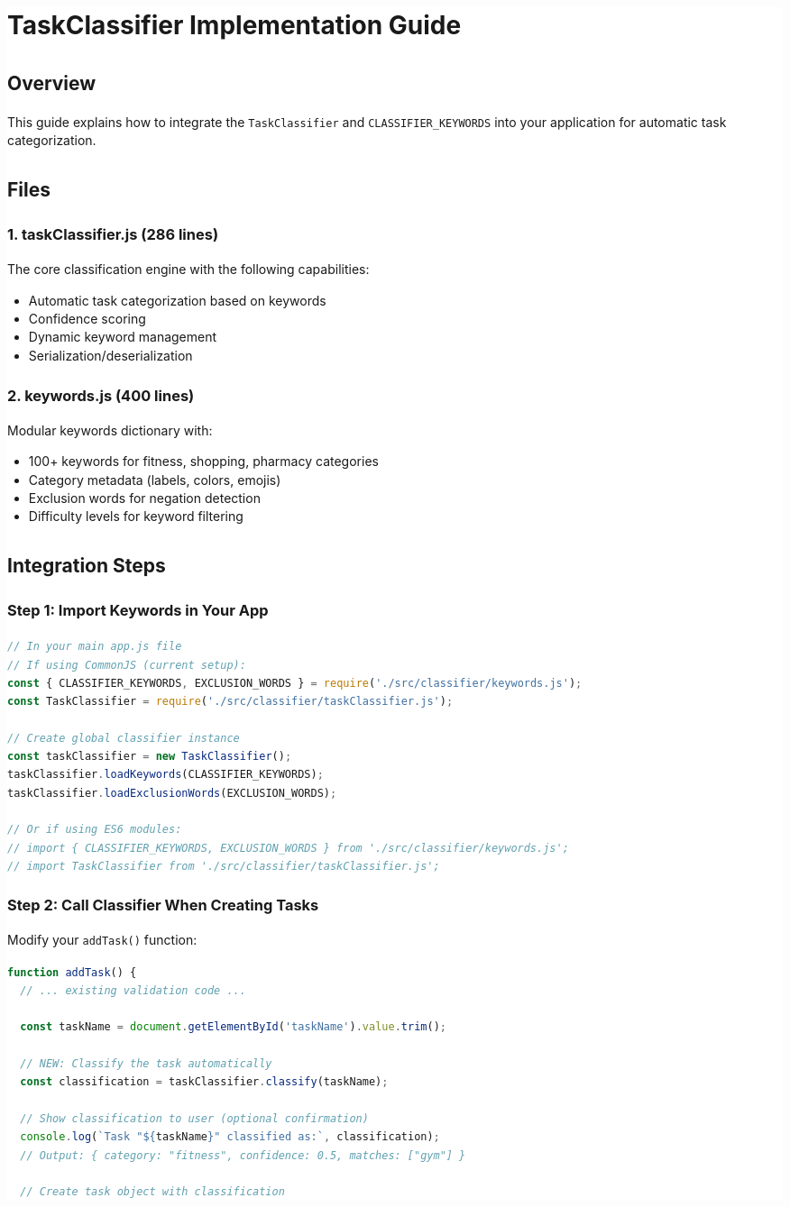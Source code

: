 # TaskClassifier Implementation Guide

## Overview

This guide explains how to integrate the `TaskClassifier` and `CLASSIFIER_KEYWORDS` into your application for automatic task categorization.

## Files

### 1. **taskClassifier.js** (286 lines)
The core classification engine with the following capabilities:
- Automatic task categorization based on keywords
- Confidence scoring
- Dynamic keyword management
- Serialization/deserialization

### 2. **keywords.js** (400 lines)
Modular keywords dictionary with:
- 100+ keywords for fitness, shopping, pharmacy categories
- Category metadata (labels, colors, emojis)
- Exclusion words for negation detection
- Difficulty levels for keyword filtering

## Integration Steps

### Step 1: Import Keywords in Your App

```javascript
// In your main app.js file
// If using CommonJS (current setup):
const { CLASSIFIER_KEYWORDS, EXCLUSION_WORDS } = require('./src/classifier/keywords.js');
const TaskClassifier = require('./src/classifier/taskClassifier.js');

// Create global classifier instance
const taskClassifier = new TaskClassifier();
taskClassifier.loadKeywords(CLASSIFIER_KEYWORDS);
taskClassifier.loadExclusionWords(EXCLUSION_WORDS);

// Or if using ES6 modules:
// import { CLASSIFIER_KEYWORDS, EXCLUSION_WORDS } from './src/classifier/keywords.js';
// import TaskClassifier from './src/classifier/taskClassifier.js';
```

### Step 2: Call Classifier When Creating Tasks

Modify your `addTask()` function:

```javascript
function addTask() {
  // ... existing validation code ...

  const taskName = document.getElementById('taskName').value.trim();

  // NEW: Classify the task automatically
  const classification = taskClassifier.classify(taskName);

  // Show classification to user (optional confirmation)
  console.log(`Task "${taskName}" classified as:`, classification);
  // Output: { category: "fitness", confidence: 0.5, matches: ["gym"] }

  // Create task object with classification
```